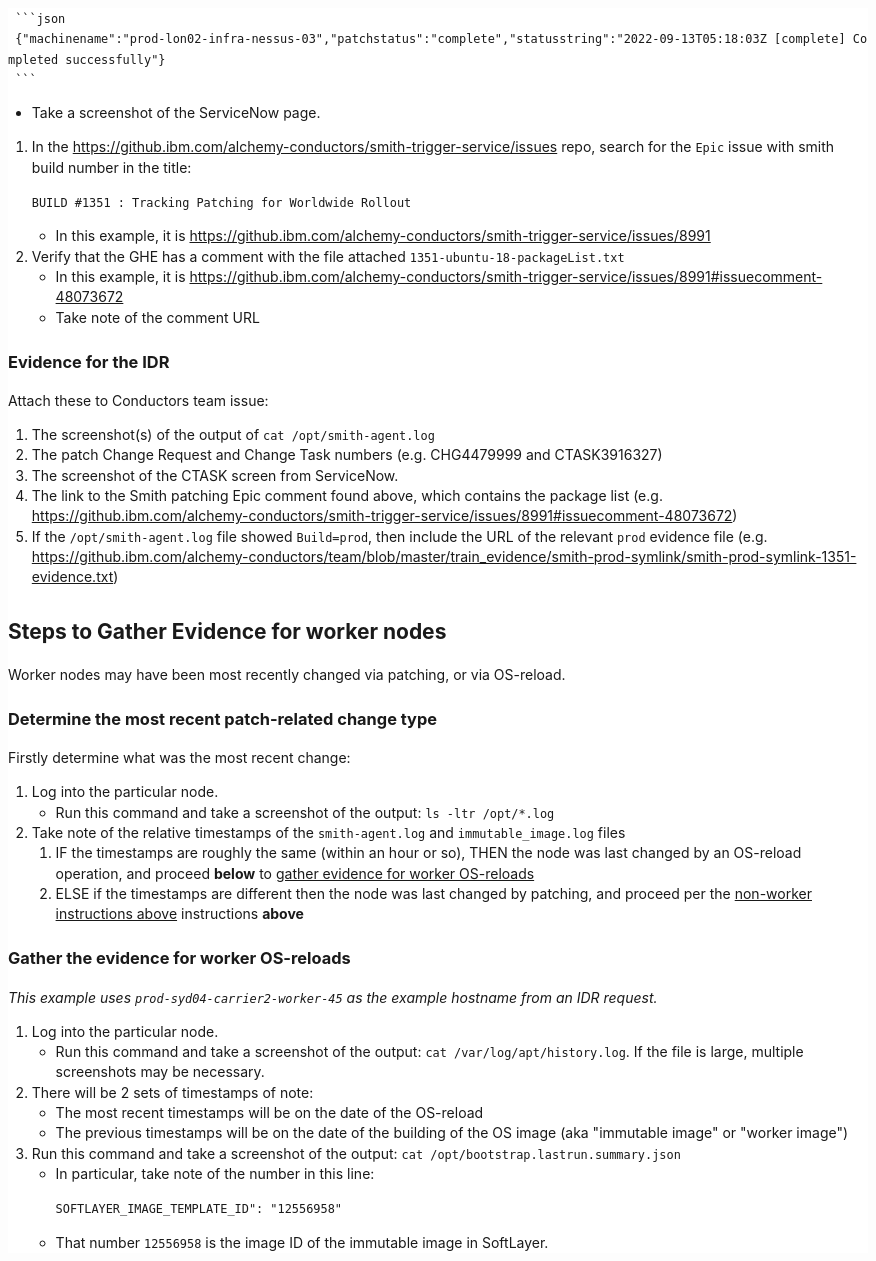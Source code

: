      ```json
     {"machinename":"prod-lon02-infra-nessus-03","patchstatus":"complete","statusstring":"2022-09-13T05:18:03Z [complete] Completed successfully"}
     ```
   - Take a screenshot of the ServiceNow page.
1. In the <https://github.ibm.com/alchemy-conductors/smith-trigger-service/issues> repo, search for the `Epic` issue with smith build number in the title:
   ```
   BUILD #1351 : Tracking Patching for Worldwide Rollout
   ```
   - In this example, it is <https://github.ibm.com/alchemy-conductors/smith-trigger-service/issues/8991>
1. Verify that the GHE has a comment with the file attached `1351-ubuntu-18-packageList.txt`
   - In this example, it is <https://github.ibm.com/alchemy-conductors/smith-trigger-service/issues/8991#issuecomment-48073672>
   - Take note of the comment URL

### Evidence for the IDR

Attach these to Conductors team issue:

1. The screenshot(s) of the output of `cat /opt/smith-agent.log`
1. The patch Change Request and Change Task numbers (e.g. CHG4479999 and CTASK3916327)
1. The screenshot of the CTASK screen from ServiceNow.
1. The link to the Smith patching Epic comment found above, which contains the package list (e.g. <https://github.ibm.com/alchemy-conductors/smith-trigger-service/issues/8991#issuecomment-48073672>)
1. If the `/opt/smith-agent.log` file showed `Build=prod`, then include the URL of the relevant `prod` evidence file (e.g. <https://github.ibm.com/alchemy-conductors/team/blob/master/train_evidence/smith-prod-symlink/smith-prod-symlink-1351-evidence.txt>)


## Steps to Gather Evidence for worker nodes

Worker nodes may have been most recently changed via patching, or via OS-reload.

### Determine the most recent patch-related change type

Firstly determine what was the most recent change:

1. Log into the particular node.
   - Run this command and take a screenshot of the output: `ls -ltr /opt/*.log`
1. Take note of the relative timestamps of the `smith-agent.log` and `immutable_image.log` files
   1. IF the timestamps are roughly the same (within an hour or so), THEN the node was last changed by an OS-reload operation, and proceed **below** to [gather evidence for worker OS-reloads](#gather-the-evidence-for-worker-os-reloads)
   1. ELSE if the timestamps are different then the node was last changed by patching, and proceed per the [non-worker instructions above](#steps-to-gather-evidence-for-non-worker-nodes) instructions **above**

### Gather the evidence for worker OS-reloads

_This example uses `prod-syd04-carrier2-worker-45` as the example hostname from an IDR request._

1. Log into the particular node.
   - Run this command and take a screenshot of the output: `cat /var/log/apt/history.log`. If the file is large, multiple screenshots may be necessary.
1. There will be 2 sets of timestamps of note:
   - The most recent timestamps will be on the date of the OS-reload
   - The previous timestamps will be on the date of the building of the OS image (aka "immutable image" or "worker image")
1. Run this command and take a screenshot of the output: `cat /opt/bootstrap.lastrun.summary.json`
   - In particular, take note of the number in this line:
     ```
     SOFTLAYER_IMAGE_TEMPLATE_ID": "12556958"
     ```
   - That number `12556958` is the image ID of the immutable image in SoftLayer.